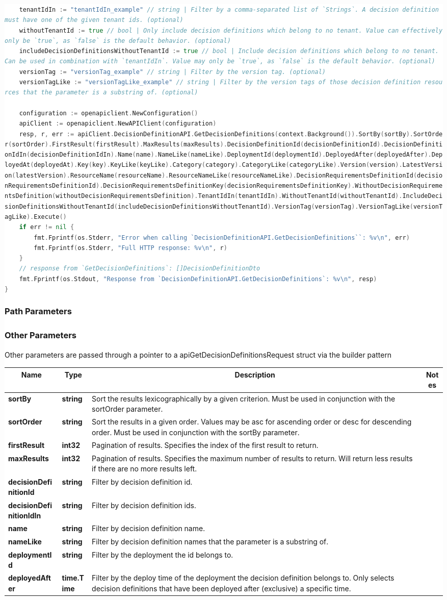 ```go
	tenantIdIn := "tenantIdIn_example" // string | Filter by a comma-separated list of `Strings`. A decision definition must have one of the given tenant ids. (optional)
	withoutTenantId := true // bool | Only include decision definitions which belong to no tenant. Value can effectively only be `true`, as `false` is the default behavior. (optional)
	includeDecisionDefinitionsWithoutTenantId := true // bool | Include decision definitions which belong to no tenant. Can be used in combination with `tenantIdIn`. Value may only be `true`, as `false` is the default behavior. (optional)
	versionTag := "versionTag_example" // string | Filter by the version tag. (optional)
	versionTagLike := "versionTagLike_example" // string | Filter by the version tags of those decision definition resources that the parameter is a substring of. (optional)

	configuration := openapiclient.NewConfiguration()
	apiClient := openapiclient.NewAPIClient(configuration)
	resp, r, err := apiClient.DecisionDefinitionAPI.GetDecisionDefinitions(context.Background()).SortBy(sortBy).SortOrder(sortOrder).FirstResult(firstResult).MaxResults(maxResults).DecisionDefinitionId(decisionDefinitionId).DecisionDefinitionIdIn(decisionDefinitionIdIn).Name(name).NameLike(nameLike).DeploymentId(deploymentId).DeployedAfter(deployedAfter).DeployedAt(deployedAt).Key(key).KeyLike(keyLike).Category(category).CategoryLike(categoryLike).Version(version).LatestVersion(latestVersion).ResourceName(resourceName).ResourceNameLike(resourceNameLike).DecisionRequirementsDefinitionId(decisionRequirementsDefinitionId).DecisionRequirementsDefinitionKey(decisionRequirementsDefinitionKey).WithoutDecisionRequirementsDefinition(withoutDecisionRequirementsDefinition).TenantIdIn(tenantIdIn).WithoutTenantId(withoutTenantId).IncludeDecisionDefinitionsWithoutTenantId(includeDecisionDefinitionsWithoutTenantId).VersionTag(versionTag).VersionTagLike(versionTagLike).Execute()
	if err != nil {
		fmt.Fprintf(os.Stderr, "Error when calling `DecisionDefinitionAPI.GetDecisionDefinitions``: %v\n", err)
		fmt.Fprintf(os.Stderr, "Full HTTP response: %v\n", r)
	}
	// response from `GetDecisionDefinitions`: []DecisionDefinitionDto
	fmt.Fprintf(os.Stdout, "Response from `DecisionDefinitionAPI.GetDecisionDefinitions`: %v\n", resp)
}
```

### Path Parameters



### Other Parameters

Other parameters are passed through a pointer to a apiGetDecisionDefinitionsRequest struct via the builder pattern


Name | Type | Description  | Notes
------------- | ------------- | ------------- | -------------
 **sortBy** | **string** | Sort the results lexicographically by a given criterion. Must be used in conjunction with the sortOrder parameter. | 
 **sortOrder** | **string** | Sort the results in a given order. Values may be asc for ascending order or desc for descending order. Must be used in conjunction with the sortBy parameter. | 
 **firstResult** | **int32** | Pagination of results. Specifies the index of the first result to return. | 
 **maxResults** | **int32** | Pagination of results. Specifies the maximum number of results to return. Will return less results if there are no more results left. | 
 **decisionDefinitionId** | **string** | Filter by decision definition id. | 
 **decisionDefinitionIdIn** | **string** | Filter by decision definition ids. | 
 **name** | **string** | Filter by decision definition name. | 
 **nameLike** | **string** | Filter by decision definition names that the parameter is a substring of. | 
 **deploymentId** | **string** | Filter by the deployment the id belongs to. | 
 **deployedAfter** | **time.Time** | Filter by the deploy time of the deployment the decision definition belongs to. Only selects decision definitions that have been deployed after (exclusive) a specific time. | 